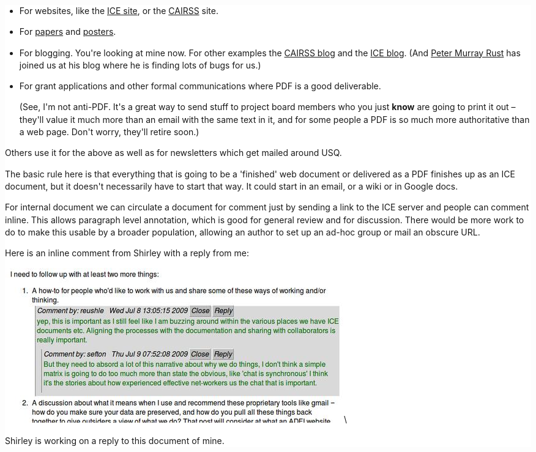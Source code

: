 -   For websites, like the [ICE site](http://ice.usq.edu.au/), or the
    [CAIRSS](http://cairss.caul.edu.au/) site.

-   For [papers](http://eprints.usq.edu.au/5248/) and
    [posters](http://eprints.usq.edu.au/5258/1/fascinator_poster.htm).

-   For blogging. You're looking at mine now. For other examples the
    [CAIRSS blog](http://caulcairss.wordpress.com/) and the [ICE
    blog](http://ice.usq.edu.au/blog/2009/06/22/ice-2009-06-19.html).
    (And [Peter Murray Rust](http://wwmm.ch.cam.ac.uk/blogs/murrayrust/)
    has joined us at his blog where he is finding lots of bugs for us.)

-   For grant applications and other formal communications where PDF is
    a good deliverable.

    (See, I'm not anti-PDF. It's a great way to send stuff to project
    board members who you just **know** are going to print it out <span
    class="spCh spChx2013">–</span> they'll value it much more than an
    email with the same text in it, and for some people a PDF is so much
    more authoritative than a web page. Don't worry, they'll retire
    soon.)

Others use it for the above as well as for newsletters which get mailed
around USQ.

The basic rule here is that everything that is going to be a 'finished'
web document or delivered as a PDF finishes up as an ICE document, but
it doesn't necessarily have to start that way. It could start in an
email, or a wiki or in Google docs.

For internal document we can circulate a document for comment just by
sending a link to the ICE server and people can comment inline. This
allows paragraph level annotation, which is good for general review and
for discussion. There would be more work to do to make this usable by a
broader population, allowing an author to set up an ad-hoc group or mail
an obscure URL.

Here is an inline comment from Shirley with a reply from me:

<a name="graphics1"></a>![graphics1](/wp-content/uploads/2009/07/7283237d-554x253.jpg)\

Shirley is working on a reply to this document of mine.
